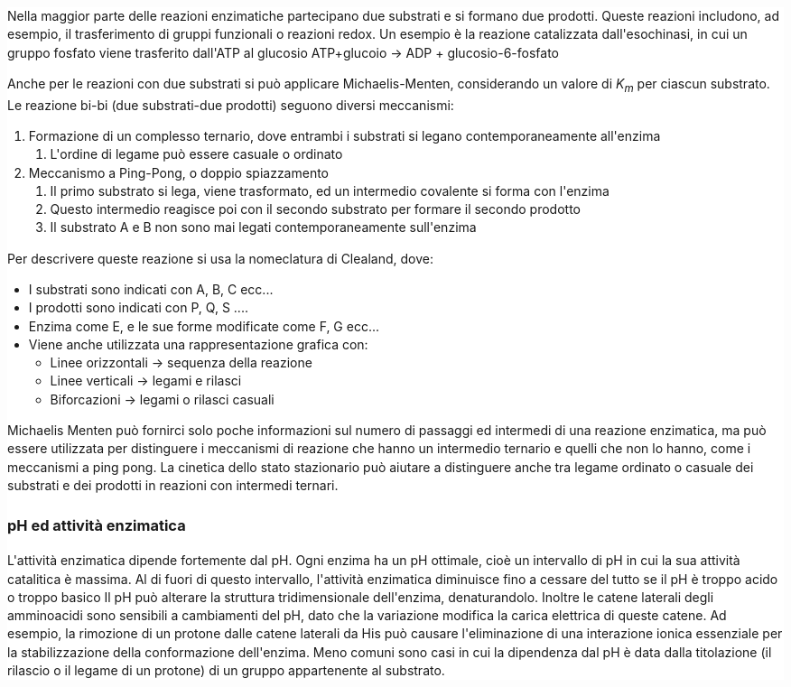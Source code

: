 Nella maggior parte delle reazioni enzimatiche partecipano due substrati e si formano due prodotti. Queste reazioni includono, ad esempio, il trasferimento di gruppi funzionali o reazioni redox. Un esempio è la reazione catalizzata dall'esochinasi, in cui un gruppo fosfato viene trasferito dall'ATP al glucosio ATP+glucoio -> ADP + glucosio-6-fosfato

Anche per le reazioni con due substrati si può applicare Michaelis-Menten, considerando un valore di  $K_m$ per ciascun substrato.
Le reazione bi-bi (due substrati-due prodotti) seguono diversi meccanismi:
1. Formazione di un complesso ternario, dove entrambi i substrati si legano contemporaneamente all'enzima
	1. L'ordine di legame può essere casuale o ordinato
2. Meccanismo a Ping-Pong, o doppio spiazzamento
	1. Il primo substrato si lega, viene trasformato, ed un intermedio covalente si forma con l'enzima
	2. Questo intermedio reagisce poi con il secondo substrato per formare il secondo prodotto
	3. Il substrato A e B non sono mai legati contemporaneamente sull'enzima

Per descrivere queste reazione si usa la nomeclatura di Clealand, dove:
- I substrati sono indicati con A, B, C ecc...
- I prodotti sono indicati con P, Q, S ....
- Enzima come E, e le sue forme modificate come F, G ecc...
- Viene anche utilizzata una rappresentazione grafica con:
	- Linee orizzontali -> sequenza della reazione
	- Linee verticali -> legami e rilasci
	- Biforcazioni -> legami o rilasci casuali

Michaelis Menten può fornirci solo poche informazioni sul numero di passaggi ed intermedi di una reazione enzimatica, ma può essere utilizzata per distinguere i meccanismi di reazione che hanno un intermedio ternario e quelli che non lo hanno, come i meccanismi a ping pong.
La cinetica dello stato stazionario può aiutare a distinguere anche tra legame ordinato o casuale dei substrati e dei prodotti in reazioni con intermedi ternari.

### pH ed attività enzimatica
L'attività enzimatica dipende fortemente dal pH. Ogni enzima ha un pH ottimale, cioè un intervallo di pH in cui la sua attività catalitica è massima.
Al di fuori di questo intervallo, l'attività enzimatica diminuisce fino a cessare del tutto se il pH è troppo acido o troppo basico
Il pH può alterare la struttura tridimensionale dell'enzima, denaturandolo.
Inoltre le catene laterali degli amminoacidi sono sensibili a cambiamenti del pH, dato che la variazione modifica la carica elettrica di queste catene. Ad esempio, la rimozione di un protone dalle catene laterali da His può causare l'eliminazione di una interazione ionica essenziale per la stabilizzazione della conformazione dell'enzima. Meno comuni sono casi in cui la dipendenza dal pH è data dalla titolazione (il rilascio o il legame di un protone) di un gruppo appartenente al substrato.